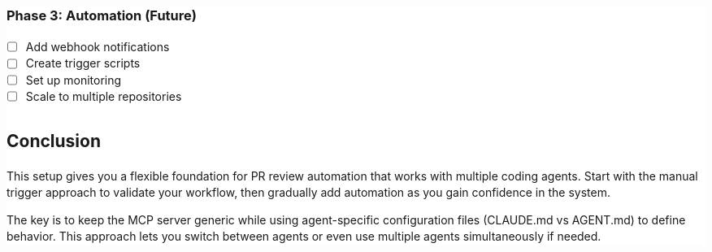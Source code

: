 ### Phase 3: Automation (Future)
- [ ] Add webhook notifications
- [ ] Create trigger scripts
- [ ] Set up monitoring
- [ ] Scale to multiple repositories

## Conclusion

This setup gives you a flexible foundation for PR review automation that works with multiple coding agents. Start with the manual trigger approach to validate your workflow, then gradually add automation as you gain confidence in the system.

The key is to keep the MCP server generic while using agent-specific configuration files (CLAUDE.md vs AGENT.md) to define behavior. This approach lets you switch between agents or even use multiple agents simultaneously if needed.

